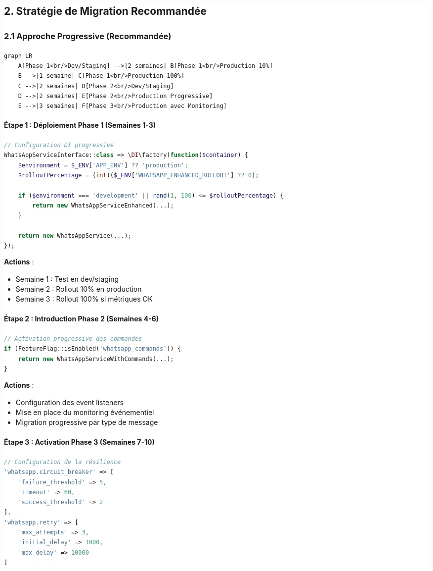 ## 2. Stratégie de Migration Recommandée

### 2.1 Approche Progressive (Recommandée)

```mermaid
graph LR
    A[Phase 1<br/>Dev/Staging] -->|2 semaines| B[Phase 1<br/>Production 10%]
    B -->|1 semaine| C[Phase 1<br/>Production 100%]
    C -->|2 semaines| D[Phase 2<br/>Dev/Staging]
    D -->|2 semaines| E[Phase 2<br/>Production Progressive]
    E -->|3 semaines| F[Phase 3<br/>Production avec Monitoring]
```

#### Étape 1 : Déploiement Phase 1 (Semaines 1-3)
```php
// Configuration DI progressive
WhatsAppServiceInterface::class => \DI\factory(function($container) {
    $environment = $_ENV['APP_ENV'] ?? 'production';
    $rolloutPercentage = (int)($_ENV['WHATSAPP_ENHANCED_ROLLOUT'] ?? 0);
    
    if ($environment === 'development' || rand(1, 100) <= $rolloutPercentage) {
        return new WhatsAppServiceEnhanced(...);
    }
    
    return new WhatsAppService(...);
});
```

**Actions** :
- Semaine 1 : Test en dev/staging
- Semaine 2 : Rollout 10% en production
- Semaine 3 : Rollout 100% si métriques OK

#### Étape 2 : Introduction Phase 2 (Semaines 4-6)
```php
// Activation progressive des commandes
if (FeatureFlag::isEnabled('whatsapp_commands')) {
    return new WhatsAppServiceWithCommands(...);
}
```

**Actions** :
- Configuration des event listeners
- Mise en place du monitoring événementiel
- Migration progressive par type de message

#### Étape 3 : Activation Phase 3 (Semaines 7-10)
```php
// Configuration de la résilience
'whatsapp.circuit_breaker' => [
    'failure_threshold' => 5,
    'timeout' => 60,
    'success_threshold' => 2
],
'whatsapp.retry' => [
    'max_attempts' => 3,
    'initial_delay' => 1000,
    'max_delay' => 10000
]
```
